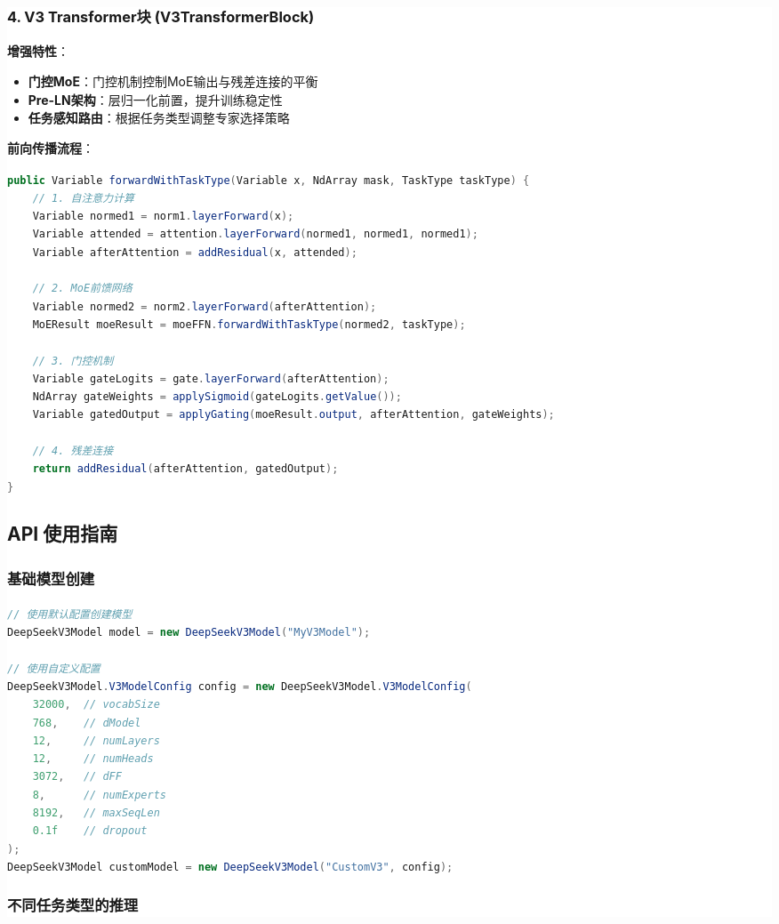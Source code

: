 ### 4. V3 Transformer块 (V3TransformerBlock)

**增强特性**：
- **门控MoE**：门控机制控制MoE输出与残差连接的平衡
- **Pre-LN架构**：层归一化前置，提升训练稳定性
- **任务感知路由**：根据任务类型调整专家选择策略

**前向传播流程**：
```java
public Variable forwardWithTaskType(Variable x, NdArray mask, TaskType taskType) {
    // 1. 自注意力计算
    Variable normed1 = norm1.layerForward(x);
    Variable attended = attention.layerForward(normed1, normed1, normed1);
    Variable afterAttention = addResidual(x, attended);
    
    // 2. MoE前馈网络
    Variable normed2 = norm2.layerForward(afterAttention);
    MoEResult moeResult = moeFFN.forwardWithTaskType(normed2, taskType);
    
    // 3. 门控机制
    Variable gateLogits = gate.layerForward(afterAttention);
    NdArray gateWeights = applySigmoid(gateLogits.getValue());
    Variable gatedOutput = applyGating(moeResult.output, afterAttention, gateWeights);
    
    // 4. 残差连接
    return addResidual(afterAttention, gatedOutput);
}
```

## API 使用指南

### 基础模型创建

```java
// 使用默认配置创建模型
DeepSeekV3Model model = new DeepSeekV3Model("MyV3Model");

// 使用自定义配置
DeepSeekV3Model.V3ModelConfig config = new DeepSeekV3Model.V3ModelConfig(
    32000,  // vocabSize
    768,    // dModel
    12,     // numLayers
    12,     // numHeads
    3072,   // dFF
    8,      // numExperts
    8192,   // maxSeqLen
    0.1f    // dropout
);
DeepSeekV3Model customModel = new DeepSeekV3Model("CustomV3", config);
```

### 不同任务类型的推理
